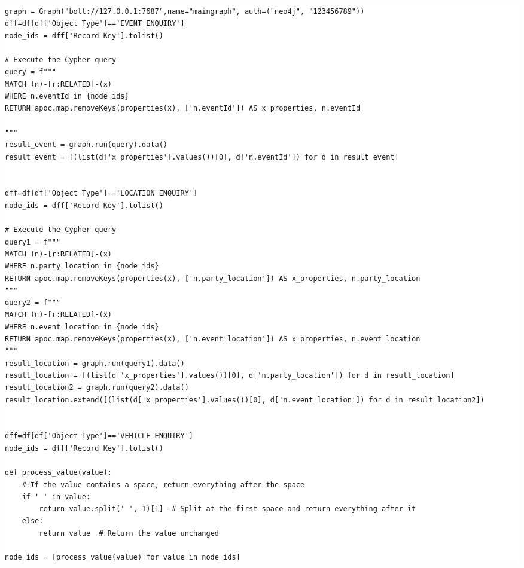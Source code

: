     graph = Graph("bolt://127.0.0.1:7687",name="maingraph", auth=("neo4j", "123456789"))
    dff=df[df['Object Type']=='EVENT ENQUIRY']
    node_ids = dff['Record Key'].tolist()

    # Execute the Cypher query
    query = f"""
    MATCH (n)-[r:RELATED]-(x)
    WHERE n.eventId in {node_ids}
    RETURN apoc.map.removeKeys(properties(x), ['n.eventId']) AS x_properties, n.eventId

    """
    result_event = graph.run(query).data()
    result_event = [(list(d['x_properties'].values())[0], d['n.eventId']) for d in result_event]


    dff=df[df['Object Type']=='LOCATION ENQUIRY']
    node_ids = dff['Record Key'].tolist()

    # Execute the Cypher query
    query1 = f"""
    MATCH (n)-[r:RELATED]-(x)
    WHERE n.party_location in {node_ids}
    RETURN apoc.map.removeKeys(properties(x), ['n.party_location']) AS x_properties, n.party_location
    """
    query2 = f"""
    MATCH (n)-[r:RELATED]-(x)
    WHERE n.event_location in {node_ids}
    RETURN apoc.map.removeKeys(properties(x), ['n.event_location']) AS x_properties, n.event_location
    """
    result_location = graph.run(query1).data()
    result_location = [(list(d['x_properties'].values())[0], d['n.party_location']) for d in result_location]
    result_location2 = graph.run(query2).data()
    result_location.extend([(list(d['x_properties'].values())[0], d['n.event_location']) for d in result_location2])

  
    dff=df[df['Object Type']=='VEHICLE ENQUIRY']
    node_ids = dff['Record Key'].tolist()

    def process_value(value):
        # If the value contains a space, return everything after the space
        if ' ' in value:
            return value.split(' ', 1)[1]  # Split at the first space and return everything after it
        else:
            return value  # Return the value unchanged

    node_ids = [process_value(value) for value in node_ids]

